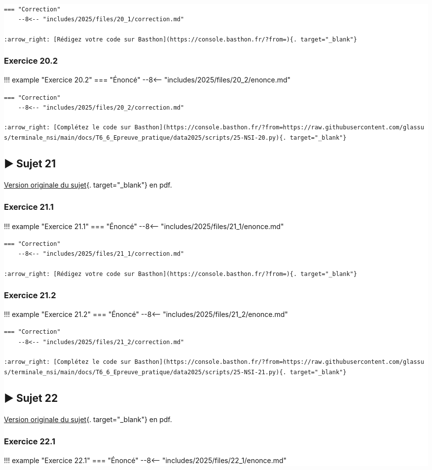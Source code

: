     === "Correction"
        --8<-- "includes/2025/files/20_1/correction.md"
    
    :arrow_right: [Rédigez votre code sur Basthon](https://console.basthon.fr/?from=){. target="_blank"}


### Exercice 20.2
!!! example "Exercice 20.2"
    === "Énoncé" 
        --8<-- "includes/2025/files/20_2/enonce.md"

    === "Correction"
        --8<-- "includes/2025/files/20_2/correction.md"
          
    :arrow_right: [Complétez le code sur Basthon](https://console.basthon.fr/?from=https://raw.githubusercontent.com/glassus/terminale_nsi/main/docs/T6_6_Epreuve_pratique/data2025/scripts/25-NSI-20.py){. target="_blank"}
    
## ▶ Sujet 21

[Version originale du sujet](pdf2025/25-NSI-21.pdf){. target="_blank"} en pdf.

### Exercice 21.1
!!! example "Exercice 21.1"
    === "Énoncé" 
        --8<-- "includes/2025/files/21_1/enonce.md"

    === "Correction"
        --8<-- "includes/2025/files/21_1/correction.md"
    
    :arrow_right: [Rédigez votre code sur Basthon](https://console.basthon.fr/?from=){. target="_blank"}


### Exercice 21.2
!!! example "Exercice 21.2"
    === "Énoncé" 
        --8<-- "includes/2025/files/21_2/enonce.md"

    === "Correction"
        --8<-- "includes/2025/files/21_2/correction.md"
          
    :arrow_right: [Complétez le code sur Basthon](https://console.basthon.fr/?from=https://raw.githubusercontent.com/glassus/terminale_nsi/main/docs/T6_6_Epreuve_pratique/data2025/scripts/25-NSI-21.py){. target="_blank"}
    
## ▶ Sujet 22

[Version originale du sujet](pdf2025/25-NSI-22.pdf){. target="_blank"} en pdf.

### Exercice 22.1
!!! example "Exercice 22.1"
    === "Énoncé" 
        --8<-- "includes/2025/files/22_1/enonce.md"
